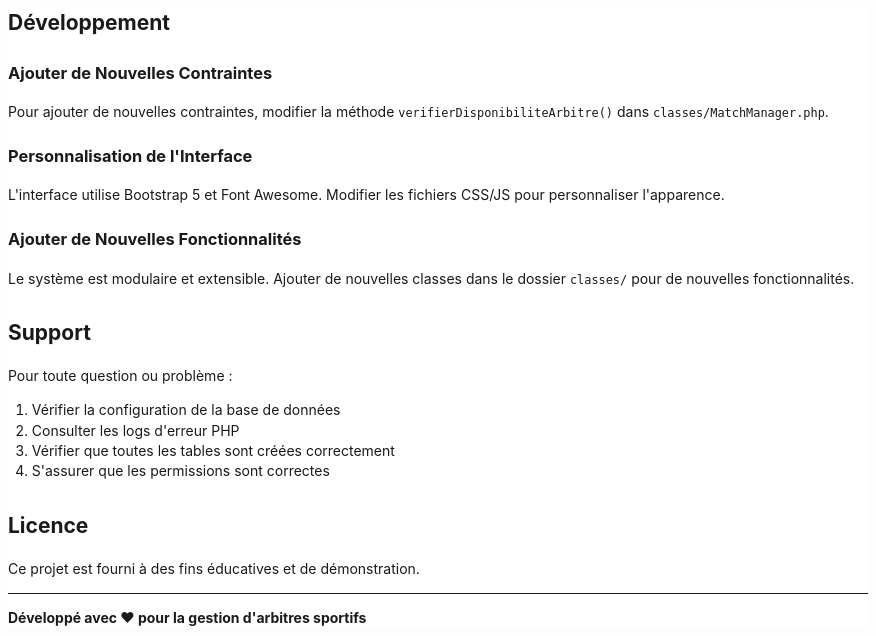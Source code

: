 ## Développement

### Ajouter de Nouvelles Contraintes
Pour ajouter de nouvelles contraintes, modifier la méthode `verifierDisponibiliteArbitre()` dans `classes/MatchManager.php`.

### Personnalisation de l'Interface
L'interface utilise Bootstrap 5 et Font Awesome. Modifier les fichiers CSS/JS pour personnaliser l'apparence.

### Ajouter de Nouvelles Fonctionnalités
Le système est modulaire et extensible. Ajouter de nouvelles classes dans le dossier `classes/` pour de nouvelles fonctionnalités.

## Support

Pour toute question ou problème :
1. Vérifier la configuration de la base de données
2. Consulter les logs d'erreur PHP
3. Vérifier que toutes les tables sont créées correctement
4. S'assurer que les permissions sont correctes

## Licence

Ce projet est fourni à des fins éducatives et de démonstration.

---

**Développé avec ❤️ pour la gestion d'arbitres sportifs** 